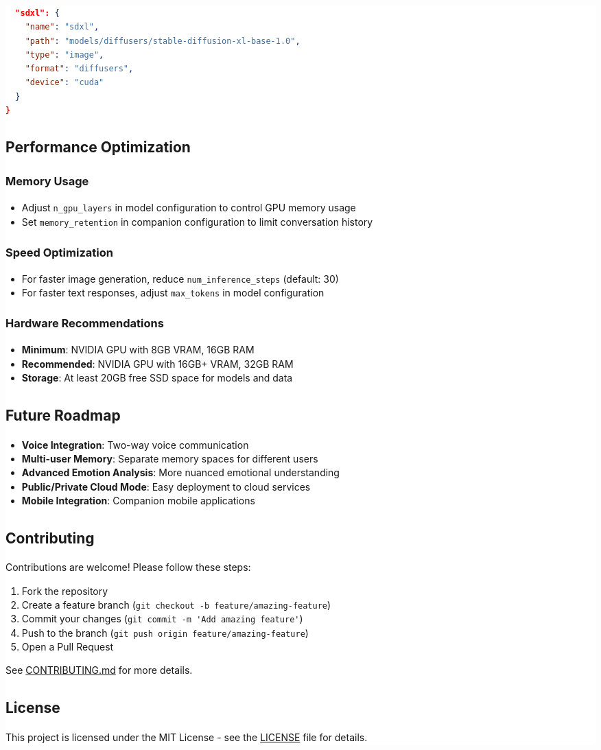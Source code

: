 ```json
  "sdxl": {
    "name": "sdxl",
    "path": "models/diffusers/stable-diffusion-xl-base-1.0",
    "type": "image",
    "format": "diffusers",
    "device": "cuda"
  }
}
```

## Performance Optimization

### Memory Usage

- Adjust `n_gpu_layers` in model configuration to control GPU memory usage
- Set `memory_retention` in companion configuration to limit conversation history

### Speed Optimization

- For faster image generation, reduce `num_inference_steps` (default: 30)
- For faster text responses, adjust `max_tokens` in model configuration

### Hardware Recommendations

- **Minimum**: NVIDIA GPU with 8GB VRAM, 16GB RAM
- **Recommended**: NVIDIA GPU with 16GB+ VRAM, 32GB RAM
- **Storage**: At least 20GB free SSD space for models and data

## Future Roadmap

- **Voice Integration**: Two-way voice communication
- **Multi-user Memory**: Separate memory spaces for different users
- **Advanced Emotion Analysis**: More nuanced emotional understanding
- **Public/Private Cloud Mode**: Easy deployment to cloud services
- **Mobile Integration**: Companion mobile applications

## Contributing

Contributions are welcome! Please follow these steps:

1. Fork the repository
2. Create a feature branch (`git checkout -b feature/amazing-feature`)
3. Commit your changes (`git commit -m 'Add amazing feature'`)
4. Push to the branch (`git push origin feature/amazing-feature`)
5. Open a Pull Request

See [CONTRIBUTING.md](CONTRIBUTING.md) for more details.

## License

This project is licensed under the MIT License - see the [LICENSE](LICENSE) file for details.
